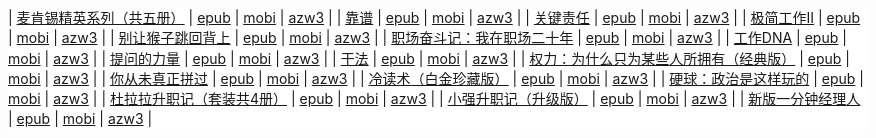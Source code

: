 | [麦肯锡精英系列（共五册）](http://ct.dalanmei.com/f/31084289-571773318-070d7e) | [epub](http://ct.dalanmei.com/f/31084289-571773318-070d7e) | [mobi](http://ct.dalanmei.com/f/31084289-571495326-762fbc) | [azw3](http://ct.dalanmei.com/f/31084289-571869710-f8d9cb) |
| [靠谱](http://ct.dalanmei.com/f/31084289-571774768-49bff9) | [epub](http://ct.dalanmei.com/f/31084289-571774768-49bff9) | [mobi](http://ct.dalanmei.com/f/31084289-571497565-aced93) | [azw3](http://ct.dalanmei.com/f/31084289-571871625-5df101) |
| [关键责任](http://ct.dalanmei.com/f/31084289-571774842-9e95a7) | [epub](http://ct.dalanmei.com/f/31084289-571774842-9e95a7) | [mobi](http://ct.dalanmei.com/f/31084289-571498071-ba84dc) | [azw3](http://ct.dalanmei.com/f/31084289-571872587-96543c) |
| [极简工作Ⅱ](http://ct.dalanmei.com/f/31084289-571774997-12f756) | [epub](http://ct.dalanmei.com/f/31084289-571774997-12f756) | [mobi](http://ct.dalanmei.com/f/31084289-571499295-5e7960) | [azw3](http://ct.dalanmei.com/f/31084289-571873470-5436f6) |
| [别让猴子跳回背上](http://ct.dalanmei.com/f/31084289-571775792-2c4799) | [epub](http://ct.dalanmei.com/f/31084289-571775792-2c4799) | [mobi](http://ct.dalanmei.com/f/31084289-571507441-1c5b1a) | [azw3](http://ct.dalanmei.com/f/31084289-571875989-2017d3) |
| [职场奋斗记：我在职场二十年](http://ct.dalanmei.com/f/31084289-571779319-106f41) | [epub](http://ct.dalanmei.com/f/31084289-571779319-106f41) | [mobi](http://ct.dalanmei.com/f/31084289-571522787-efb4de) | [azw3](http://ct.dalanmei.com/f/31084289-571879117-50d7ee) |
| [工作DNA](None) | [epub](None) | [mobi](None) | [azw3](None) |
| [提问的力量](http://ct.dalanmei.com/f/31084289-571782276-568941) | [epub](http://ct.dalanmei.com/f/31084289-571782276-568941) | [mobi](http://ct.dalanmei.com/f/31084289-571423586-5909c7) | [azw3](http://ct.dalanmei.com/f/31084289-571883421-688547) |
| [干法](http://ct.dalanmei.com/f/31084289-571783240-c45c2b) | [epub](http://ct.dalanmei.com/f/31084289-571783240-c45c2b) | [mobi](http://ct.dalanmei.com/f/31084289-571425159-c6c163) | [azw3](http://ct.dalanmei.com/f/31084289-571884219-150d01) |
| [权力：为什么只为某些人所拥有（经典版）](None) | [epub](None) | [mobi](None) | [azw3](None) |
| [你从未真正拼过](None) | [epub](None) | [mobi](None) | [azw3](None) |
| [冷读术（白金珍藏版）](http://ct.dalanmei.com/f/31084289-571786448-382dd7) | [epub](http://ct.dalanmei.com/f/31084289-571786448-382dd7) | [mobi](http://ct.dalanmei.com/f/31084289-571452363-2d2a18) | [azw3](http://ct.dalanmei.com/f/31084289-571885664-08a273) |
| [硬球：政治是这样玩的](http://ct.dalanmei.com/f/31084289-571787222-57d76a) | [epub](http://ct.dalanmei.com/f/31084289-571787222-57d76a) | [mobi](http://ct.dalanmei.com/f/31084289-571453565-5f4d8b) | [azw3](http://ct.dalanmei.com/f/31084289-571886736-bbfd87) |
| [杜拉拉升职记（套装共4册）](http://ct.dalanmei.com/f/31084289-571787781-f74d18) | [epub](http://ct.dalanmei.com/f/31084289-571787781-f74d18) | [mobi](http://ct.dalanmei.com/f/31084289-571455228-143c14) | [azw3](http://ct.dalanmei.com/f/31084289-571888669-3ffcc8) |
| [小强升职记（升级版）](http://ct.dalanmei.com/f/31084289-571788094-84b477) | [epub](http://ct.dalanmei.com/f/31084289-571788094-84b477) | [mobi](http://ct.dalanmei.com/f/31084289-571455893-e595dd) | [azw3](http://ct.dalanmei.com/f/31084289-571889741-d1a766) |
| [新版一分钟经理人](http://ct.dalanmei.com/f/31084289-571790002-59de67) | [epub](http://ct.dalanmei.com/f/31084289-571790002-59de67) | [mobi](http://ct.dalanmei.com/f/31084289-571457162-d39a88) | [azw3](http://ct.dalanmei.com/f/31084289-571895486-173934) |
